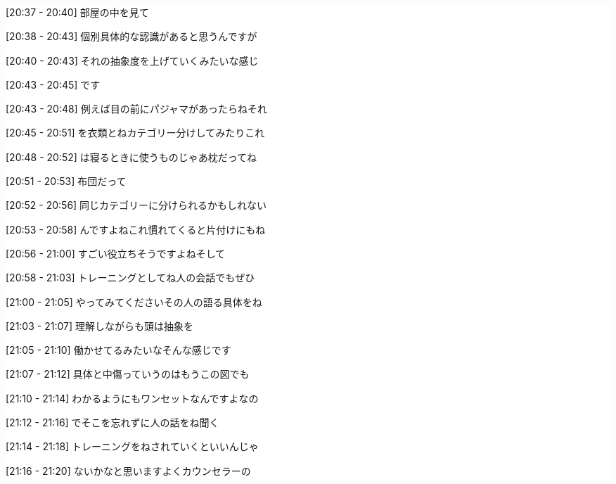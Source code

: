 [20:37 - 20:40]
部屋の中を見て

[20:38 - 20:43]
個別具体的な認識があると思うんですが

[20:40 - 20:43]
それの抽象度を上げていくみたいな感じ

[20:43 - 20:45]
です

[20:43 - 20:48]
例えば目の前にパジャマがあったらねそれ

[20:45 - 20:51]
を衣類とねカテゴリー分けしてみたりこれ

[20:48 - 20:52]
は寝るときに使うものじゃあ枕だってね

[20:51 - 20:53]
布団だって

[20:52 - 20:56]
同じカテゴリーに分けられるかもしれない

[20:53 - 20:58]
んですよねこれ慣れてくると片付けにもね

[20:56 - 21:00]
すごい役立ちそうですよねそして

[20:58 - 21:03]
トレーニングとしてね人の会話でもぜひ

[21:00 - 21:05]
やってみてくださいその人の語る具体をね

[21:03 - 21:07]
理解しながらも頭は抽象を

[21:05 - 21:10]
働かせてるみたいなそんな感じです

[21:07 - 21:12]
具体と中傷っていうのはもうこの図でも

[21:10 - 21:14]
わかるようにもワンセットなんですよなの

[21:12 - 21:16]
でそこを忘れずに人の話をね聞く

[21:14 - 21:18]
トレーニングをねされていくといいんじゃ

[21:16 - 21:20]
ないかなと思いますよくカウンセラーの
